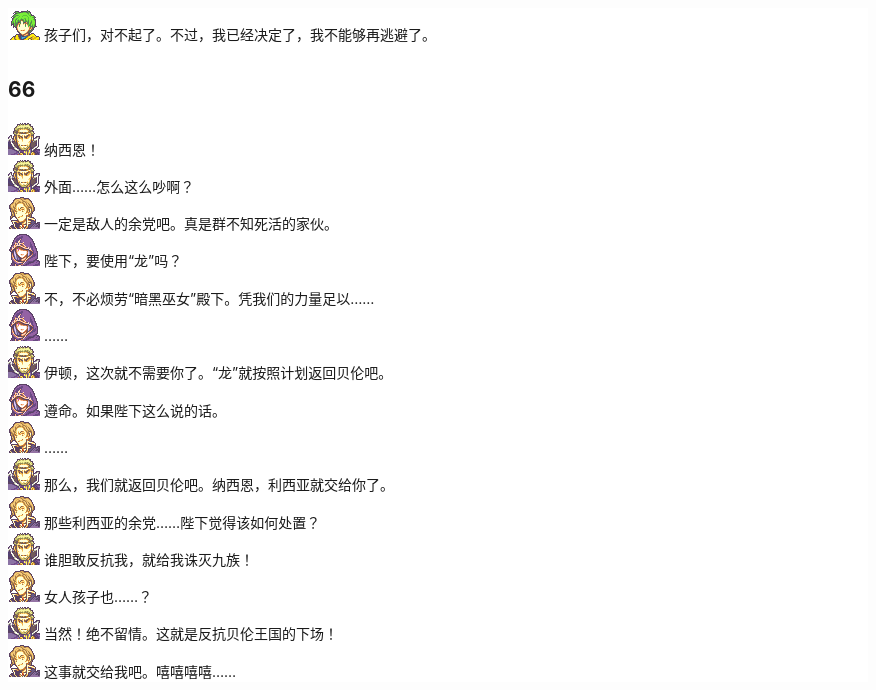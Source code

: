 ![头像21](img/p21.png) 孩子们，对不起了。不过，我已经决定了，我不能够再逃避了。

## 66
  
![头像49](img/p49.png) 纳西恩！  
![头像49](img/p49.png) 外面……怎么这么吵啊？  
![头像42](img/p42.png) 一定是敌人的余党吧。真是群不知死活的家伙。  
![头像4b](img/p4b.png) 陛下，要使用“龙”吗？  
![头像42](img/p42.png) 不，不必烦劳“暗黑巫女”殿下。凭我们的力量足以……  
![头像4b](img/p4b.png) ……  
![头像49](img/p49.png) 伊顿，这次就不需要你了。“龙”就按照计划返回贝伦吧。  
![头像4b](img/p4b.png) 遵命。如果陛下这么说的话。  
![头像42](img/p42.png) ……  
![头像49](img/p49.png) 那么，我们就返回贝伦吧。纳西恩，利西亚就交给你了。  
![头像42](img/p42.png) 那些利西亚的余党……陛下觉得该如何处置？  
![头像49](img/p49.png) 谁胆敢反抗我，就给我诛灭九族！  
![头像42](img/p42.png) 女人孩子也……？  
![头像49](img/p49.png) 当然！绝不留情。这就是反抗贝伦王国的下场！  
![头像42](img/p42.png) 这事就交给我吧。嘻嘻嘻嘻……
